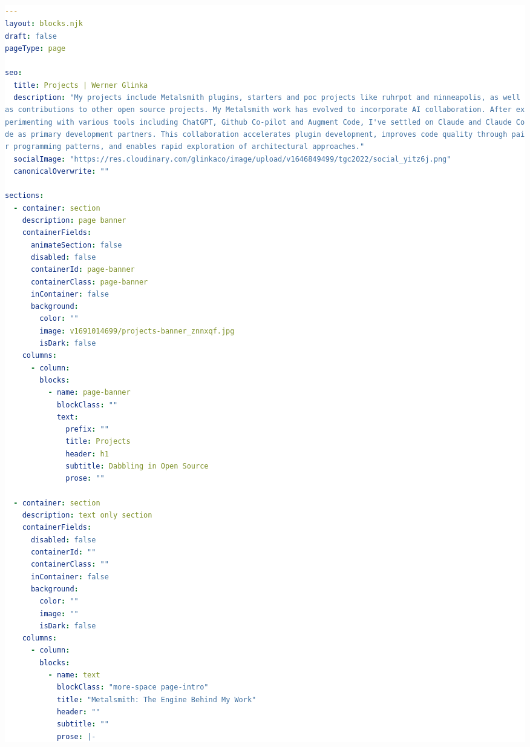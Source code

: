```yaml
---
layout: blocks.njk
draft: false
pageType: page

seo:
  title: Projects | Werner Glinka
  description: "My projects include Metalsmith plugins, starters and poc projects like ruhrpot and minneapolis, as well as contributions to other open source projects. My Metalsmith work has evolved to incorporate AI collaboration. After experimenting with various tools including ChatGPT, Github Co-pilot and Augment Code, I've settled on Claude and Claude Code as primary development partners. This collaboration accelerates plugin development, improves code quality through pair programming patterns, and enables rapid exploration of architectural approaches."
  socialImage: "https://res.cloudinary.com/glinkaco/image/upload/v1646849499/tgc2022/social_yitz6j.png"
  canonicalOverwrite: ""

sections:
  - container: section
    description: page banner
    containerFields:
      animateSection: false
      disabled: false
      containerId: page-banner
      containerClass: page-banner
      inContainer: false
      background:
        color: ""
        image: v1691014699/projects-banner_znnxqf.jpg
        isDark: false
    columns:
      - column:
        blocks:
          - name: page-banner
            blockClass: ""
            text:
              prefix: ""
              title: Projects
              header: h1
              subtitle: Dabbling in Open Source
              prose: ""

  - container: section
    description: text only section
    containerFields:
      disabled: false
      containerId: ""
      containerClass: ""
      inContainer: false
      background:
        color: ""
        image: ""
        isDark: false
    columns:
      - column:
        blocks:
          - name: text
            blockClass: "more-space page-intro"
            title: "Metalsmith: The Engine Behind My Work"
            header: ""
            subtitle: ""
            prose: |-
```